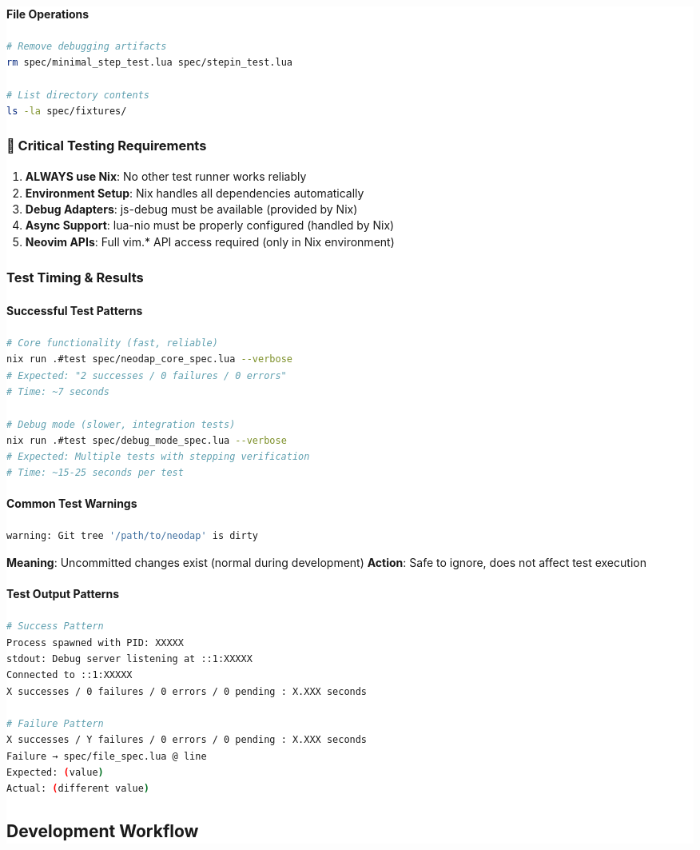 #### File Operations
```bash
# Remove debugging artifacts
rm spec/minimal_step_test.lua spec/stepin_test.lua

# List directory contents
ls -la spec/fixtures/
```

### 🚨 Critical Testing Requirements

1. **ALWAYS use Nix**: No other test runner works reliably
2. **Environment Setup**: Nix handles all dependencies automatically
3. **Debug Adapters**: js-debug must be available (provided by Nix)
4. **Async Support**: lua-nio must be properly configured (handled by Nix)
5. **Neovim APIs**: Full vim.* API access required (only in Nix environment)

### Test Timing & Results

#### Successful Test Patterns
```bash
# Core functionality (fast, reliable)
nix run .#test spec/neodap_core_spec.lua --verbose
# Expected: "2 successes / 0 failures / 0 errors"
# Time: ~7 seconds

# Debug mode (slower, integration tests)
nix run .#test spec/debug_mode_spec.lua --verbose  
# Expected: Multiple tests with stepping verification
# Time: ~15-25 seconds per test
```

#### Common Test Warnings
```bash
warning: Git tree '/path/to/neodap' is dirty
```
**Meaning**: Uncommitted changes exist (normal during development)
**Action**: Safe to ignore, does not affect test execution

#### Test Output Patterns
```bash
# Success Pattern
Process spawned with PID: XXXXX
stdout: Debug server listening at ::1:XXXXX
Connected to ::1:XXXXX
X successes / 0 failures / 0 errors / 0 pending : X.XXX seconds

# Failure Pattern  
X successes / Y failures / 0 errors / 0 pending : X.XXX seconds
Failure → spec/file_spec.lua @ line
Expected: (value)
Actual: (different value)
```

## Development Workflow
